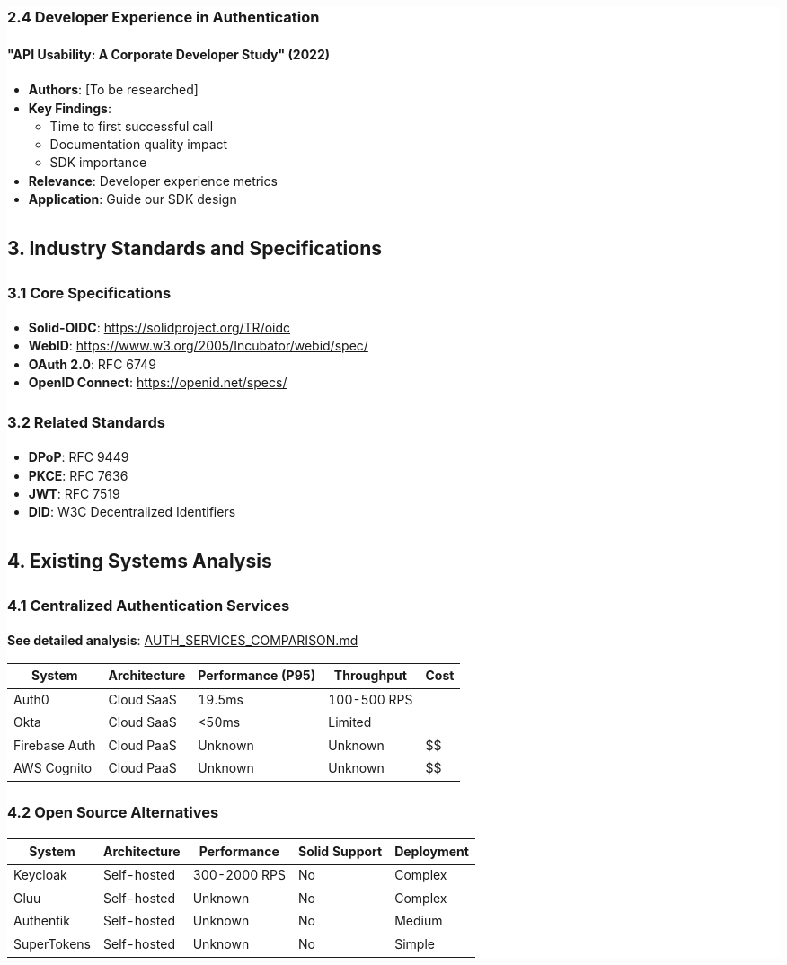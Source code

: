 ### 2.4 Developer Experience in Authentication

#### "API Usability: A Corporate Developer Study" (2022)
- **Authors**: [To be researched]
- **Key Findings**:
  - Time to first successful call
  - Documentation quality impact
  - SDK importance
- **Relevance**: Developer experience metrics
- **Application**: Guide our SDK design

## 3. Industry Standards and Specifications

### 3.1 Core Specifications
- **Solid-OIDC**: https://solidproject.org/TR/oidc
- **WebID**: https://www.w3.org/2005/Incubator/webid/spec/
- **OAuth 2.0**: RFC 6749
- **OpenID Connect**: https://openid.net/specs/

### 3.2 Related Standards
- **DPoP**: RFC 9449
- **PKCE**: RFC 7636
- **JWT**: RFC 7519
- **DID**: W3C Decentralized Identifiers

## 4. Existing Systems Analysis

### 4.1 Centralized Authentication Services

**See detailed analysis**: [AUTH_SERVICES_COMPARISON.md](./AUTH_SERVICES_COMPARISON.md)

| System | Architecture | Performance (P95) | Throughput | Cost |
|--------|-------------|------------------|------------|------|
| Auth0 | Cloud SaaS | 19.5ms | 100-500 RPS | $$$$ |
| Okta | Cloud SaaS | <50ms | Limited | $$$$ |
| Firebase Auth | Cloud PaaS | Unknown | Unknown | $$ |
| AWS Cognito | Cloud PaaS | Unknown | Unknown | $$ |

### 4.2 Open Source Alternatives

| System | Architecture | Performance | Solid Support | Deployment |
|--------|-------------|-------------|---------------|------------|
| Keycloak | Self-hosted | 300-2000 RPS | No | Complex |
| Gluu | Self-hosted | Unknown | No | Complex |
| Authentik | Self-hosted | Unknown | No | Medium |
| SuperTokens | Self-hosted | Unknown | No | Simple |
